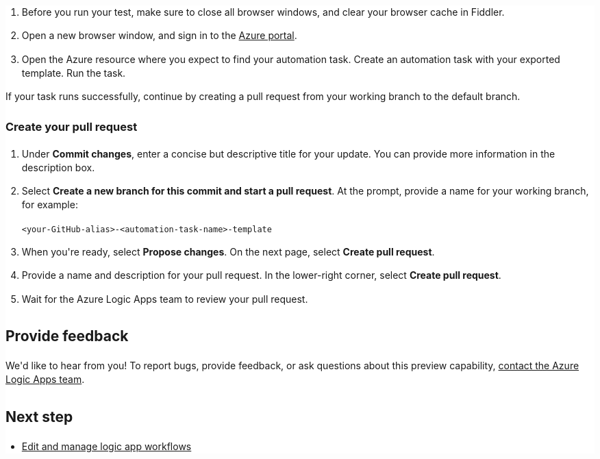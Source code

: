 1. Before you run your test, make sure to close all browser windows, and clear your browser cache in Fiddler.

1. Open a new browser window, and sign in to the [Azure portal](https://portal.azure.com).

1. Open the Azure resource where you expect to find your automation task. Create an automation task with your exported template. Run the task.

If your task runs successfully, continue by creating a pull request from your working branch to the default branch.

<a name="create-pull-request"></a>

### Create your pull request

1. Under **Commit changes**, enter a concise but descriptive title for your update. You can provide more information in the description box.

1. Select **Create a new branch for this commit and start a pull request**. At the prompt, provide a name for your working branch, for example:

   `<your-GitHub-alias>-<automation-task-name>-template`

1. When you're ready, select **Propose changes**. On the next page, select **Create pull request**.

1. Provide a name and description for your pull request. In the lower-right corner, select **Create pull request**.

1. Wait for the Azure Logic Apps team to review your pull request.

## Provide feedback

We'd like to hear from you! To report bugs, provide feedback, or ask questions about this preview capability, [contact the Azure Logic Apps team](mailto:logicappspm@microsoft.com).

## Next step

- [Edit and manage logic app workflows](manage-logic-apps-with-azure-portal.md)
